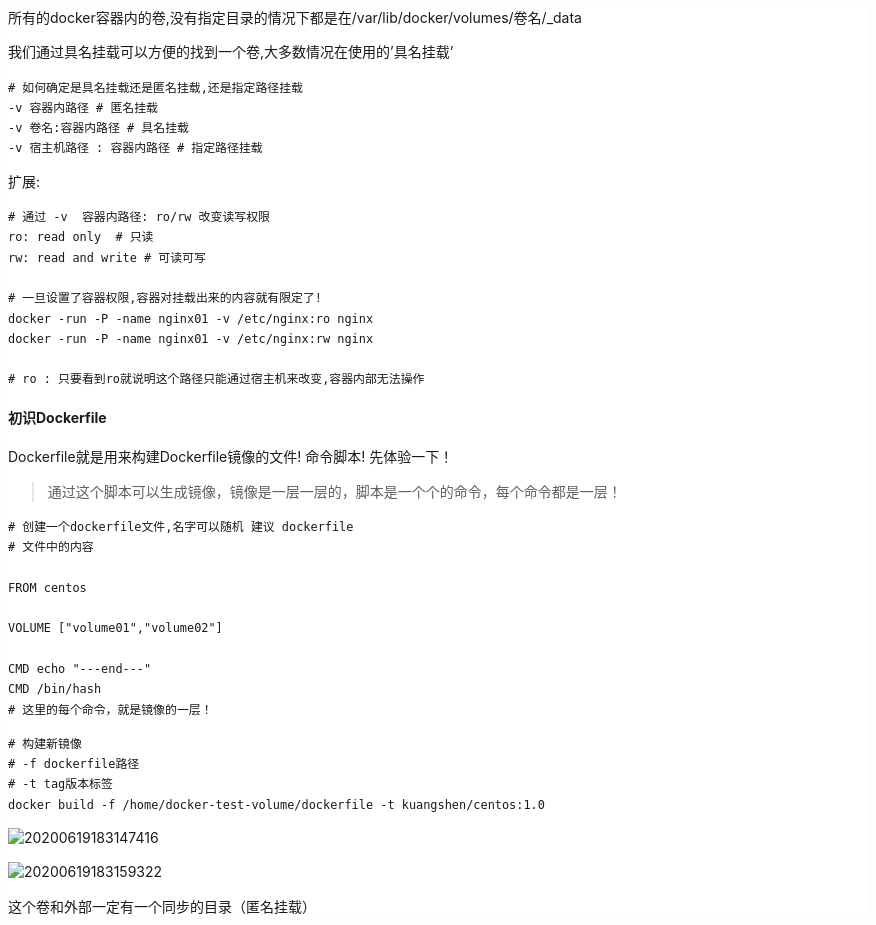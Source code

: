 所有的docker容器内的卷,没有指定目录的情况下都是在/var/lib/docker/volumes/卷名/_data

我们通过具名挂载可以方便的找到一个卷,大多数情况在使用的’具名挂载’

```shell
# 如何确定是具名挂载还是匿名挂载,还是指定路径挂载
-v 容器内路径 # 匿名挂载
-v 卷名:容器内路径 # 具名挂载
-v 宿主机路径 : 容器内路径 # 指定路径挂载
```

扩展:

```shell
# 通过 -v  容器内路径: ro/rw 改变读写权限
ro: read only  # 只读
rw: read and write # 可读可写

# 一旦设置了容器权限,容器对挂载出来的内容就有限定了!
docker -run -P -name nginx01 -v /etc/nginx:ro nginx
docker -run -P -name nginx01 -v /etc/nginx:rw nginx

# ro : 只要看到ro就说明这个路径只能通过宿主机来改变,容器内部无法操作
```

#### 初识Dockerfile

Dockerfile就是用来构建Dockerfile镜像的文件! 命令脚本! 先体验一下！

> 通过这个脚本可以生成镜像，镜像是一层一层的，脚本是一个个的命令，每个命令都是一层！

```shell
# 创建一个dockerfile文件,名字可以随机 建议 dockerfile
# 文件中的内容

FROM centos

VOLUME ["volume01","volume02"]

CMD echo "---end---"
CMD /bin/hash
# 这里的每个命令，就是镜像的一层！
```

```shell
# 构建新镜像
# -f dockerfile路径
# -t tag版本标签
docker build -f /home/docker-test-volume/dockerfile -t kuangshen/centos:1.0
```

![20200619183147416](https://ershierimages.oss-cn-beijing.aliyuncs.com/img/20210614212020.png)

![20200619183159322](https://ershierimages.oss-cn-beijing.aliyuncs.com/img/20210614212052.png)

这个卷和外部一定有一个同步的目录（匿名挂载）
